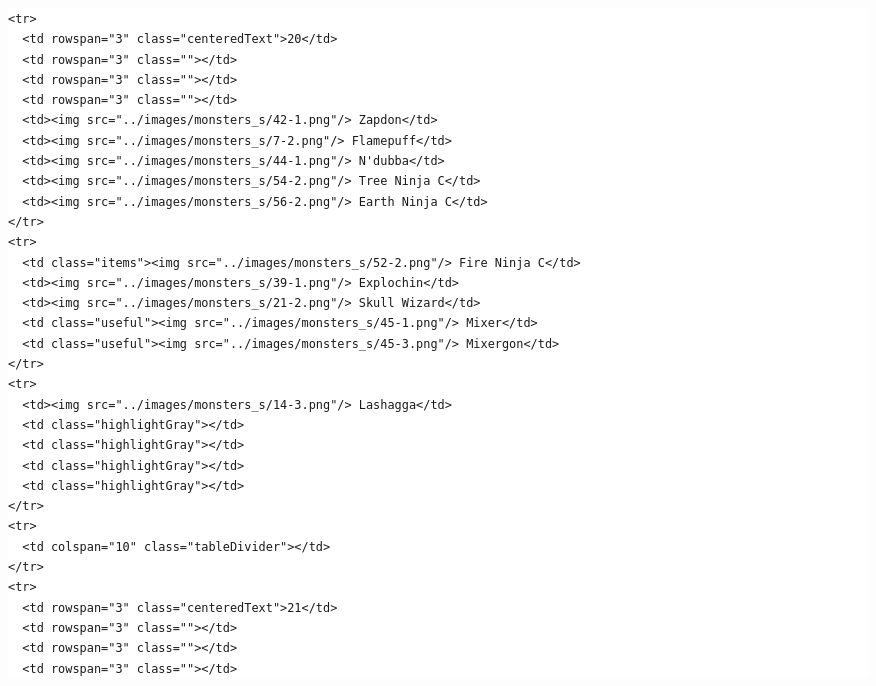     <tr>
      <td rowspan="3" class="centeredText">20</td>
      <td rowspan="3" class=""></td>
      <td rowspan="3" class=""></td>
      <td rowspan="3" class=""></td>
      <td><img src="../images/monsters_s/42-1.png"/> Zapdon</td>
      <td><img src="../images/monsters_s/7-2.png"/> Flamepuff</td>
      <td><img src="../images/monsters_s/44-1.png"/> N'dubba</td>
      <td><img src="../images/monsters_s/54-2.png"/> Tree Ninja C</td>
      <td><img src="../images/monsters_s/56-2.png"/> Earth Ninja C</td>
    </tr>
    <tr>
      <td class="items"><img src="../images/monsters_s/52-2.png"/> Fire Ninja C</td>
      <td><img src="../images/monsters_s/39-1.png"/> Explochin</td>
      <td><img src="../images/monsters_s/21-2.png"/> Skull Wizard</td>
      <td class="useful"><img src="../images/monsters_s/45-1.png"/> Mixer</td>
      <td class="useful"><img src="../images/monsters_s/45-3.png"/> Mixergon</td>
    </tr>
    <tr>
      <td><img src="../images/monsters_s/14-3.png"/> Lashagga</td>
      <td class="highlightGray"></td>
      <td class="highlightGray"></td>
      <td class="highlightGray"></td>
      <td class="highlightGray"></td>
    </tr>
    <tr>
      <td colspan="10" class="tableDivider"></td>
    </tr>
    <tr>
      <td rowspan="3" class="centeredText">21</td>
      <td rowspan="3" class=""></td>
      <td rowspan="3" class=""></td>
      <td rowspan="3" class=""></td>